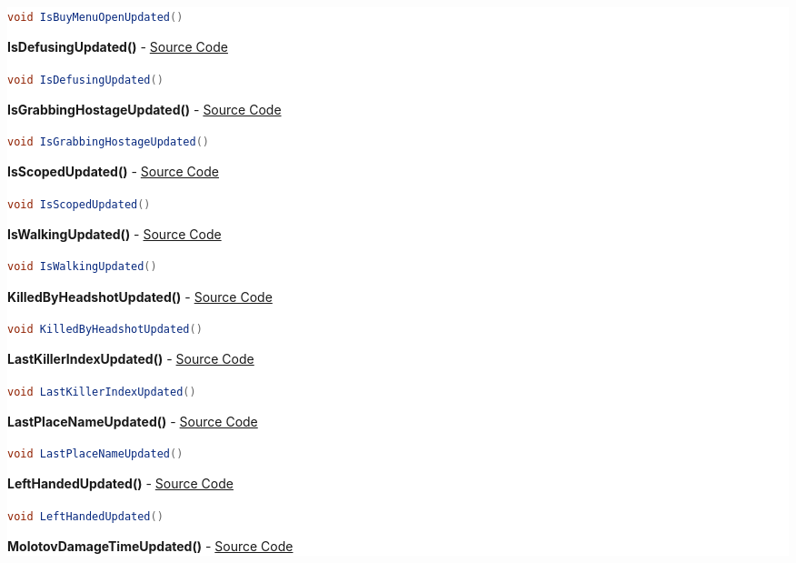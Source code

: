 ```csharp
void IsBuyMenuOpenUpdated()
```

**IsDefusingUpdated()** - [Source Code](https://github.com/swiftly-solution/swiftlys2/blob/main/managed/src/SwiftlyS2.Generated/Schemas/Interfaces/CCSPlayerPawn.cs#L308)

```csharp
void IsDefusingUpdated()
```

**IsGrabbingHostageUpdated()** - [Source Code](https://github.com/swiftly-solution/swiftlys2/blob/main/managed/src/SwiftlyS2.Generated/Schemas/Interfaces/CCSPlayerPawn.cs#L309)

```csharp
void IsGrabbingHostageUpdated()
```

**IsScopedUpdated()** - [Source Code](https://github.com/swiftly-solution/swiftlys2/blob/main/managed/src/SwiftlyS2.Generated/Schemas/Interfaces/CCSPlayerPawn.cs#L306)

```csharp
void IsScopedUpdated()
```

**IsWalkingUpdated()** - [Source Code](https://github.com/swiftly-solution/swiftlys2/blob/main/managed/src/SwiftlyS2.Generated/Schemas/Interfaces/CCSPlayerPawn.cs#L303)

```csharp
void IsWalkingUpdated()
```

**KilledByHeadshotUpdated()** - [Source Code](https://github.com/swiftly-solution/swiftlys2/blob/main/managed/src/SwiftlyS2.Generated/Schemas/Interfaces/CCSPlayerPawn.cs#L320)

```csharp
void KilledByHeadshotUpdated()
```

**LastKillerIndexUpdated()** - [Source Code](https://github.com/swiftly-solution/swiftlys2/blob/main/managed/src/SwiftlyS2.Generated/Schemas/Interfaces/CCSPlayerPawn.cs#L304)

```csharp
void LastKillerIndexUpdated()
```

**LastPlaceNameUpdated()** - [Source Code](https://github.com/swiftly-solution/swiftlys2/blob/main/managed/src/SwiftlyS2.Generated/Schemas/Interfaces/CCSPlayerPawn.cs#L270)

```csharp
void LastPlaceNameUpdated()
```

**LeftHandedUpdated()** - [Source Code](https://github.com/swiftly-solution/swiftlys2/blob/main/managed/src/SwiftlyS2.Generated/Schemas/Interfaces/CCSPlayerPawn.cs#L297)

```csharp
void LeftHandedUpdated()
```

**MolotovDamageTimeUpdated()** - [Source Code](https://github.com/swiftly-solution/swiftlys2/blob/main/managed/src/SwiftlyS2.Generated/Schemas/Interfaces/CCSPlayerPawn.cs#L334)
